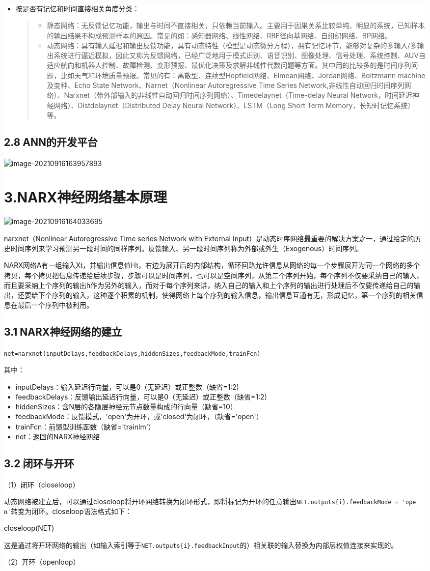   * 按是否有记忆和时间直接相关角度分类：

    > * 静态网络：无反馈记忆功能，输出与时间不直接相关，只依赖当前输入。主要用于因果关系比较单纯、明显的系统，已知样本的输出结果不构成预测样本的原因。常见的如：感知器网络、线性网络、RBF径向基网络、自组织网络、BP网络。
    > * 动态网络：具有输入延迟和输出反馈功能，具有动态特性（模型是动态微分方程），拥有记忆环节，能够对复杂的多输入/多输出系统进行逼近模拟，因此又称为反馈网络，已经广泛地用于模式识别、语音识别、图像处理、信号处理、系统控制、AUV自适应航向和机器人控制、故障检测、变形预报、最优化决策及求解非线性代数问题等方面。其中用的比较多的是时间序列问题，比如天气和环境质量预报。常见的有：离散型、连续型Hopfield网络、Elmean网络、Jordan网络、Boltzmann machine及变种、Echo State Network、Narnet（Nonlinear Autoregressive Time Series Network,非线性自动回归时间序列网络）、Narxnet（带外部输入的非线性自动回归时间序列网络）、Timedelaynet（Time-delay Neural Network，时间延迟神经网络）、Distdelaynet（Distributed Delay Neural Network）、LSTM（Long Short Term Memory，长短时记忆系统）等。

  ## 2.8 ANN的开发平台

  ![image-20210916163957893](https://raw.githubusercontent.com/lunnche/picgo-image/main/image-20210916163957893.png)

# 3.NARX神经网络基本原理

![image-20210916164033695](https://raw.githubusercontent.com/lunnche/picgo-image/main/image-20210916164033695.png)

narxnet（Nonlinear Autoregressive Time series Network with External Input）是动态时序网络最重要的解决方案之一，通过给定的历史时间序列来学习预测另一段时间的同样序列。反馈输入、另一段时间序列称为外部或外生（Exogenous）时间序列。

NARX网络A有一组输入Xt，并输出信息值Ht，右边为展开后的内部结构，循环回路允许信息从网络的每一个步骤展开为同一个网络的多个拷贝，每个拷贝把信息传递给后续步骤，步骤可以是时间序列，也可以是空间序列，从第二个序列开始，每个序列不仅要采纳自己的输入，而且要采纳上个序列的输出h作为另外的输入，而对于每个序列来讲，纳入自己的输入和上个序列的输出进行处理后不仅要传递给自己的输出，还要给下个序列的输入，这种逐个积累的机制，使得网络上每个序列的输入信息，输出信息互通有无，形成记忆，第一个序列的相关信息在最后一个序列中被利用。

## 3.1 NARX神经网络的建立

```
net=narxnet(inputDelays,feedbackDelays,hiddenSizes,feedbackMode,trainFcn)
```

其中：

* inputDelays：输入延迟行向量，可以是0（无延迟）或正整数（缺省=1:2)
* feedbackDelays：反馈输出延迟行向量，可以是0（无延迟）或正整数（缺省=1:2)
* hiddenSizes：含N层的各隐层神经元节点数量构成的行向量（缺省=10）
* feedbackMode：反馈模式，'open'为开环，或'closed'为闭环，（缺省='open'）
* trainFcn：前馈型训练函数（缺省='trainlm'）
* net：返回的NARX神经网络

## 3.2 闭环与开环

（1）闭环（closeloop）

动态网络被建立后，可以通过closeloop将开环网络转换为闭环形式，即将标记为开环的任意输出`NET.outputs{i}.feedbackMode = 'open'`转变为闭环。closeloop语法格式如下：

closeloop(NET)

这是通过将开环网络的输出（如输入索引等于`NET.outputs{i}.feedbackInput`的）相关联的输入替换为内部层权值连接来实现的。

（2）开环（openloop）
